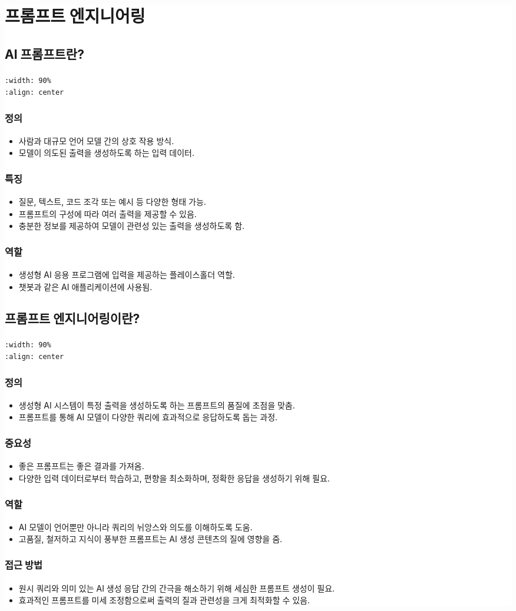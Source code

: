 # 프롬프트 엔지니어링

## AI 프롬프트란?

```{image} figs/image-2-1-1.jpeg
:width: 90%
:align: center
```

### 정의

- 사람과 대규모 언어 모델 간의 상호 작용 방식.
- 모델이 의도된 출력을 생성하도록 하는 입력 데이터.

### 특징

- 질문, 텍스트, 코드 조각 또는 예시 등 다양한 형태 가능.
- 프롬프트의 구성에 따라 여러 출력을 제공할 수 있음.
- 충분한 정보를 제공하여 모델이 관련성 있는 출력을 생성하도록 함.

### 역할

- 생성형 AI 응용 프로그램에 입력을 제공하는 플레이스홀더 역할.
- 챗봇과 같은 AI 애플리케이션에 사용됨.

## 프롬프트 엔지니어링이란?

```{image} figs/image-2-1-2.jpeg
:width: 90%
:align: center
```

### 정의

- 생성형 AI 시스템이 특정 출력을 생성하도록 하는 프롬프트의 품질에 초점을 맞춤.
- 프롬프트를 통해 AI 모델이 다양한 쿼리에 효과적으로 응답하도록 돕는 과정.

### 중요성

- 좋은 프롬프트는 좋은 결과를 가져옴.
- 다양한 입력 데이터로부터 학습하고, 편향을 최소화하며, 정확한 응답을 생성하기 위해 필요.

### 역할

- AI 모델이 언어뿐만 아니라 쿼리의 뉘앙스와 의도를 이해하도록 도움.
- 고품질, 철저하고 지식이 풍부한 프롬프트는 AI 생성 콘텐츠의 질에 영향을 줌.

### 접근 방법

- 원시 쿼리와 의미 있는 AI 생성 응답 간의 간극을 해소하기 위해 세심한 프롬프트 생성이 필요.
- 효과적인 프롬프트를 미세 조정함으로써 출력의 질과 관련성을 크게 최적화할 수 있음.
